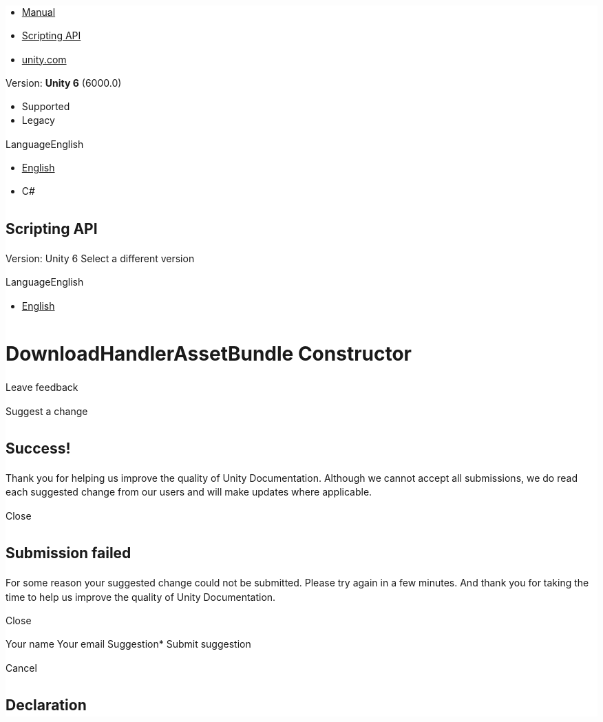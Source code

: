 [ ]()

  * [Manual](../Manual/index.html)
  * [Scripting API](../ScriptReference/index.html)

  * [unity.com](https://unity.com/)

Version: **Unity 6** (6000.0)

  * Supported
  * Legacy

LanguageEnglish

  * [English]()

  * C#

[ ](https://docs.unity3d.com)

## Scripting API

Version: Unity 6 Select a different version

LanguageEnglish

  * [English]()

# DownloadHandlerAssetBundle Constructor

Leave feedback

Suggest a change

## Success!

Thank you for helping us improve the quality of Unity Documentation. Although
we cannot accept all submissions, we do read each suggested change from our
users and will make updates where applicable.

Close

## Submission failed

For some reason your suggested change could not be submitted. Please <a>try
again</a> in a few minutes. And thank you for taking the time to help us
improve the quality of Unity Documentation.

Close

Your name Your email Suggestion* Submit suggestion

Cancel

[ ]()

## Declaration
